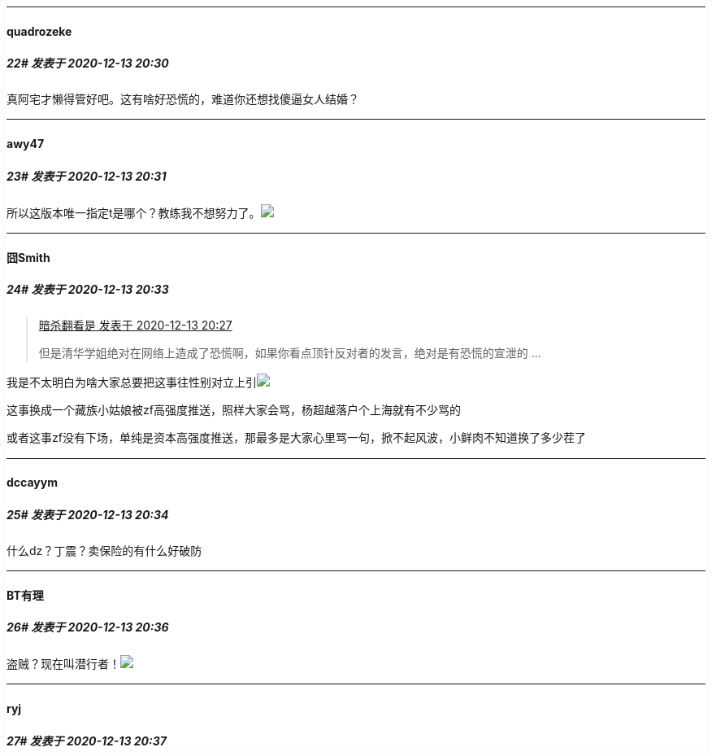 
-----

####  quadrozeke  
##### 22#       发表于 2020-12-13 20:30


真阿宅才懒得管好吧。这有啥好恐慌的，难道你还想找傻逼女人结婚？


-----

####  awy47  
##### 23#       发表于 2020-12-13 20:31


所以这版本唯一指定t是哪个？教练我不想努力了。<img src="https://static.saraba1st.com/image/smiley/face2017/210.gif" referrerpolicy="no-referrer">


-----

####  囧Smith  
##### 24#       发表于 2020-12-13 20:33


<blockquote><a href="httphttps://bbs.saraba1st.com/2b/forum.php?mod=redirect&amp;goto=findpost&amp;pid=49708625&amp;ptid=1977383" target="_blank">暗杀翻看是 发表于 2020-12-13 20:27</a>

但是清华学姐绝对在网络上造成了恐慌啊，如果你看点顶针反对者的发言，绝对是有恐慌的宣泄的 ...</blockquote>
我是不太明白为啥大家总要把这事往性别对立上引<img src="https://static.saraba1st.com/image/smiley/face2017/002.png" referrerpolicy="no-referrer">


这事换成一个藏族小姑娘被zf高强度推送，照样大家会骂，杨超越落户个上海就有不少骂的


或者这事zf没有下场，单纯是资本高强度推送，那最多是大家心里骂一句，掀不起风波，小鲜肉不知道换了多少茬了


-----

####  dccayym  
##### 25#       发表于 2020-12-13 20:34


什么dz？丁震？卖保险的有什么好破防


-----

####  BT有理  
##### 26#       发表于 2020-12-13 20:36


盗贼？现在叫潜行者！<img src="https://static.saraba1st.com/image/smiley/face2017/049.png" referrerpolicy="no-referrer">


-----

####  ryj  
##### 27#       发表于 2020-12-13 20:37

